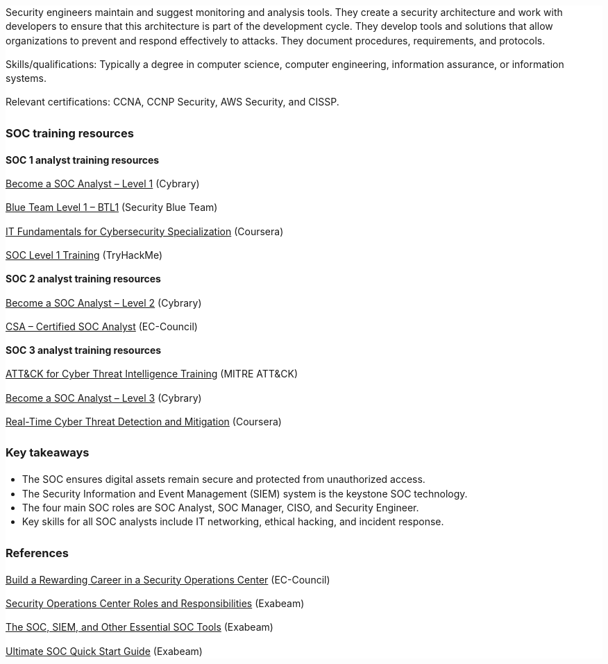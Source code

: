 Security engineers maintain and suggest monitoring and analysis tools. They create a security architecture and work with developers to ensure that this architecture is part of the development cycle. They develop tools and solutions that allow organizations to prevent and respond effectively to attacks. They document procedures, requirements, and protocols.

Skills/qualifications: Typically a degree in computer science, computer engineering, information assurance, or information systems.

Relevant certifications: CCNA, CCNP Security, AWS Security, and CISSP.

### SOC training resources

**SOC 1 analyst training resources**

[Become a SOC Analyst – Level 1](https://www.cybrary.it/catalog/career-path/soc-analyst-level-1/) (Cybrary)

[Blue Team Level 1 – BTL1](https://securityblue.team/why-btl1/) (Security Blue Team)

[IT Fundamentals for Cybersecurity Specialization](https://www.coursera.org/specializations/it-fundamentals-cybersecurity) (Coursera)

[SOC Level 1 Training](https://tryhackme.com/path/outline/soclevel1) (TryHackMe)

**SOC 2 analyst training resources**

[Become a SOC Analyst – Level 2](https://www.cybrary.it/catalog/career-path/soc-analyst-level-2/) (Cybrary)

[CSA – Certified SOC Analyst](https://www.eccouncil.org/programs/certified-soc-analyst-csa/) (EC-Council)

**SOC 3 analyst training resources**

[ATT\&CK for Cyber Threat Intelligence Training](https://attack.mitre.org/resources/training/cti/) (MITRE ATT\&CK)

[Become a SOC Analyst – Level 3](https://www.cybrary.it/catalog/career-path/soc-analyst-level-3/) (Cybrary)

[Real-Time Cyber Threat Detection and Mitigation](https://www.coursera.org/learn/real-time-cyber-threat-detection) (Coursera)

### Key takeaways

* The SOC ensures digital assets remain secure and protected from unauthorized access.
* The Security Information and Event Management (SIEM) system is the keystone SOC technology.&#x20;
* The four main SOC roles are SOC Analyst, SOC Manager, CISO, and Security Engineer.
* Key skills for all SOC analysts include IT networking, ethical hacking, and incident response.

### References

[Build a Rewarding Career in a Security Operations Center](https://www.eccouncil.org/build-a-rewarding-career-in-a-soc/) (EC-Council)

[Security Operations Center Roles and Responsibilities](https://www.exabeam.com/security-operations-center/security-operations-center-roles-and-responsibilities/) (Exabeam)

[The SOC, SIEM, and Other Essential SOC Tools](https://www.exabeam.com/explainers/siem/the-soc-secops-and-siem/) (Exabeam)

[Ultimate SOC Quick Start Guide](https://www.exabeam.com/security-operations-center/security-operations-center-a-quick-start-guide/) (Exabeam)
